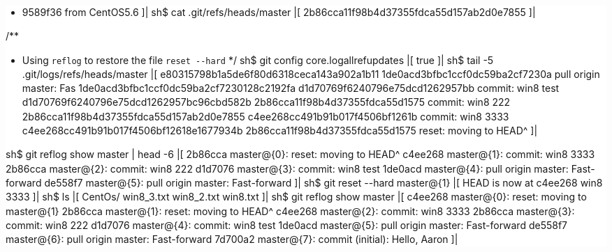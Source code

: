 * 9589f36 from CentOS5.6
]|
sh$ cat .git/refs/heads/master
|[
2b86cca11f98b4d37355fdca55d157ab2d0e7855
]|


/**
 * Using `reflog` to restore the file `reset --hard`
 */
sh$ git config core.logallrefupdates
|[
true
]|
sh$ tail -5 .git/logs/refs/heads/master
|[
e80315798b1a5de6f80d6318ceca143a902a1b11 1de0acd3bfbc1ccf0dc59ba2cf7230a pull origin master: Fas
1de0acd3bfbc1ccf0dc59ba2cf7230128c2192fa d1d70769f6240796e75dcd1262957bb commit: win8 test
d1d70769f6240796e75dcd1262957bc96cbd582b 2b86cca11f98b4d37355fdca55d1575 commit: win8 222
2b86cca11f98b4d37355fdca55d157ab2d0e7855 c4ee268cc491b91b017f4506bf1261b commit: win8 3333
c4ee268cc491b91b017f4506bf12618e1677934b 2b86cca11f98b4d37355fdca55d1575 reset: moving to HEAD^
]|

sh$ git reflog show master | head -6
|[
2b86cca master@{0}: reset: moving to HEAD^
c4ee268 master@{1}: commit: win8 3333
2b86cca master@{2}: commit: win8 222
d1d7076 master@{3}: commit: win8 test
1de0acd master@{4}: pull origin master: Fast-forward
de558f7 master@{5}: pull origin master: Fast-forward
]|
sh$ git reset --hard master@{1}
|[
HEAD is now at c4ee268 win8 3333
]|
sh$ ls
|[
CentOs/  win8_3.txt win8_2.txt win8.txt
]|
sh$ git reflog show master
|[
c4ee268 master@{0}: reset: moving to master@{1}
2b86cca master@{1}: reset: moving to HEAD^
c4ee268 master@{2}: commit: win8 3333
2b86cca master@{3}: commit: win8 222
d1d7076 master@{4}: commit: win8 test
1de0acd master@{5}: pull origin master: Fast-forward
de558f7 master@{6}: pull origin master: Fast-forward
7d700a2 master@{7}: commit (initial): Hello, Aaron
]|
